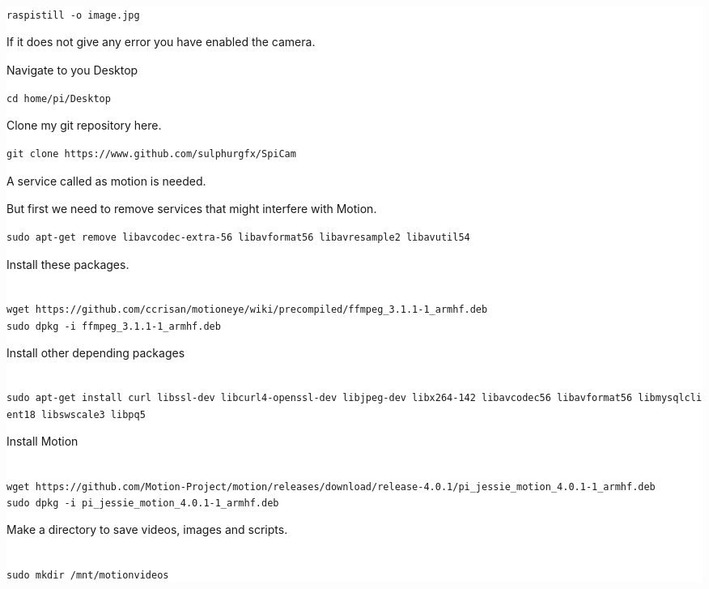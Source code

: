 ```
raspistill -o image.jpg

```

If it does not give any error you have enabled the camera.

Navigate to you Desktop 

```
cd home/pi/Desktop

```

Clone my git repository here.

```
git clone https://www.github.com/sulphurgfx/SpiCam

```

A service called as motion is needed. 

But first we need to remove services that might interfere with Motion.

```
sudo apt-get remove libavcodec-extra-56 libavformat56 libavresample2 libavutil54

```

Install these packages.

```

wget https://github.com/ccrisan/motioneye/wiki/precompiled/ffmpeg_3.1.1-1_armhf.deb
sudo dpkg -i ffmpeg_3.1.1-1_armhf.deb

```

Install other depending packages

```

sudo apt-get install curl libssl-dev libcurl4-openssl-dev libjpeg-dev libx264-142 libavcodec56 libavformat56 libmysqlclient18 libswscale3 libpq5

```

Install Motion

```

wget https://github.com/Motion-Project/motion/releases/download/release-4.0.1/pi_jessie_motion_4.0.1-1_armhf.deb
sudo dpkg -i pi_jessie_motion_4.0.1-1_armhf.deb

```

Make a directory to save videos, images and scripts.

```

sudo mkdir /mnt/motionvideos

```
